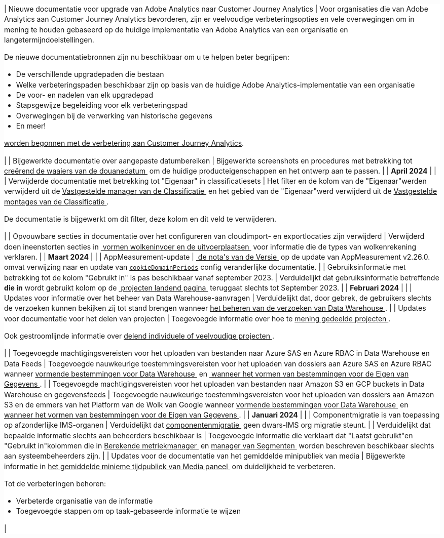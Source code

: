| Nieuwe documentatie voor upgrade van Adobe Analytics naar Customer Journey Analytics | Voor organisaties die van Adobe Analytics aan Customer Journey Analytics bevorderen, zijn er veelvoudige verbeteringsopties en vele overwegingen om in mening te houden gebaseerd op de huidige implementatie van Adobe Analytics van een organisatie en langetermijndoelstellingen.<p>De nieuwe documentatiebronnen zijn nu beschikbaar om u te helpen beter begrijpen:</p><ul><li>De verschillende upgradepaden die bestaan</li><li>Welke verbeteringspaden beschikbaar zijn op basis van de huidige Adobe Analytics-implementatie van een organisatie</li><li>De voor- en nadelen van elk upgradepad</li><li>Stapsgewijze begeleiding voor elk verbeteringspad</li><li>Overwegingen bij de verwerking van historische gegevens</li><li>En meer!</li></ul><p>[&#x200B; worden begonnen met de verbetering aan Customer Journey Analytics &#x200B;](https://experienceleague.adobe.com/nl/docs/analytics-platform/using/compare-aa-cja/upgrade-to-cja/cja-upgrade-getstarted).</p> |
| Bijgewerkte documentatie over aangepaste datumbereiken | Bijgewerkte screenshots en procedures met betrekking tot [&#x200B; creërend de waaiers van de douanedatum &#x200B;](/help/analyze/analysis-workspace/components/calendar-date-ranges/custom-date-ranges.md) om de huidige producteigenschappen en het ontwerp aan te passen. |
| **April 2024** | |
| Verwijderde documentatie met betrekking tot &quot;Eigenaar&quot; in classificatiesets | Het filter en de kolom van de &quot;Eigenaar&quot;werden verwijderd uit de [&#x200B; Vastgestelde manager van de Classificatie &#x200B;](/help/components/classifications/sets/manage/set-manager.md) en het gebied van de &quot;Eigenaar&quot;werd verwijderd uit de [&#x200B; Vastgestelde montages van de Classificatie &#x200B;](/help/components/classifications/sets/manage/settings.md). <p>De documentatie is bijgewerkt om dit filter, deze kolom en dit veld te verwijderen.</p> |
| Opvouwbare secties in documentatie over het configureren van cloudimport- en exportlocaties zijn verwijderd | Verwijderd doen ineenstorten secties in [&#x200B; vormen wolkeninvoer en de uitvoerplaatsen &#x200B;](/help/components/locations/configure-import-locations.md) voor informatie die de types van wolkenrekening verklaren. |
| **Maart 2024** | |
| AppMeasurement-update | [&#x200B; de nota&#39;s van de Versie &#x200B;](/help/implement/appmeasurement-updates.md) op de update van AppMeasurement v2.26.0. <br/> omvat verwijzing naar en update van [`cookieDomainPeriods`](/help/implement/vars/config-vars/cookiedomainperiods.md) config veranderlijke documentatie. |
| Gebruiksinformatie met betrekking tot de kolom &quot;Gebruikt in&quot; is pas beschikbaar vanaf september 2023. | Verduidelijkt dat gebruiksinformatie betreffende **die in** wordt gebruikt kolom op de [&#x200B; projecten landend pagina &#x200B;](/help/analyze/landing.md) teruggaat slechts tot September 2023. |
| **Februari 2024** | |
| Updates voor informatie over het beheer van Data Warehouse-aanvragen | Verduidelijkt dat, door gebrek, de gebruikers slechts de verzoeken kunnen bekijken zij tot stand brengen wanneer [&#x200B; het beheren van de verzoeken van Data Warehouse &#x200B;](/help/export/data-warehouse/data-warehouse-requests-manage.md). |
| Updates voor documentatie voor het delen van projecten | Toegevoegde informatie over hoe te [&#x200B; mening gedeelde projecten &#x200B;](/help/analyze/analysis-workspace/curate-share/share-projects.md#view-projects-shared-with-you).<p>Ook gestroomlijnde informatie over [&#x200B; delend individuele of veelvoudige projecten &#x200B;](/help/analyze/analysis-workspace/curate-share/share-projects.md#share-a-specific-project-role).</p> |
| Toegevoegde machtigingsvereisten voor het uploaden van bestanden naar Azure SAS en Azure RBAC in Data Warehouse en Data Feeds | Toegevoegde nauwkeurige toestemmingsvereisten voor het uploaden van dossiers aan Azure SAS en Azure RBAC wanneer [&#x200B; vormende bestemmingen voor Data Warehouse &#x200B;](/help/export/data-warehouse/create-request/dw-request-report-destinations.md) en [&#x200B; wanneer het vormen van bestemmingen voor de Eigen van Gegevens &#x200B;](/help/export/analytics-data-feed/create-feed.md). |
| Toegevoegde machtigingsvereisten voor het uploaden van bestanden naar Amazon S3 en GCP buckets in Data Warehouse en gegevensfeeds | Toegevoegde nauwkeurige toestemmingsvereisten voor het uploaden van dossiers aan Amazon S3 en de emmers van het Platform van de Wolk van Google wanneer [&#x200B; vormende bestemmingen voor Data Warehouse &#x200B;](/help/export/data-warehouse/create-request/dw-request-report-destinations.md) en [&#x200B; wanneer het vormen van bestemmingen voor de Eigen van Gegevens &#x200B;](/help/export/analytics-data-feed/create-feed.md). |
| **Januari 2024** | |
| Componentmigratie is van toepassing op afzonderlijke IMS-organen | Verduidelijkt dat [&#x200B; componentenmigratie &#x200B;](/help/admin/tools/component-migration/component-migration.md) geen dwars-IMS org migratie steunt. |
| Verduidelijkt dat bepaalde informatie slechts aan beheerders beschikbaar is | Toegevoegde informatie die verklaart dat &quot;Laatst gebruikt&quot;en &quot;Gebruikt in&quot;kolommen die in [&#x200B; Berekende metriekmanager &#x200B;](/help/components/calculated-metrics/workflow/cm-manager.md) en [&#x200B; manager van Segmenten &#x200B;](/help/components/segmentation/segmentation-workflow/seg-manage.md) worden beschreven beschikbaar slechts aan systeembeheerders zijn. |
| Updates voor de documentatie van het gemiddelde minipubliek van media | Bijgewerkte informatie in [&#x200B; het gemiddelde minieme tijdpubliek van Media paneel &#x200B;](/help/analyze/analysis-workspace/c-panels/average-minute-audience-panel.md) om duidelijkheid te verbeteren.<p>Tot de verbeteringen behoren:</p> <ul><li>Verbeterde organisatie van de informatie</li><li>Toegevoegde stappen om op taak-gebaseerde informatie te wijzen</li></ul> |
